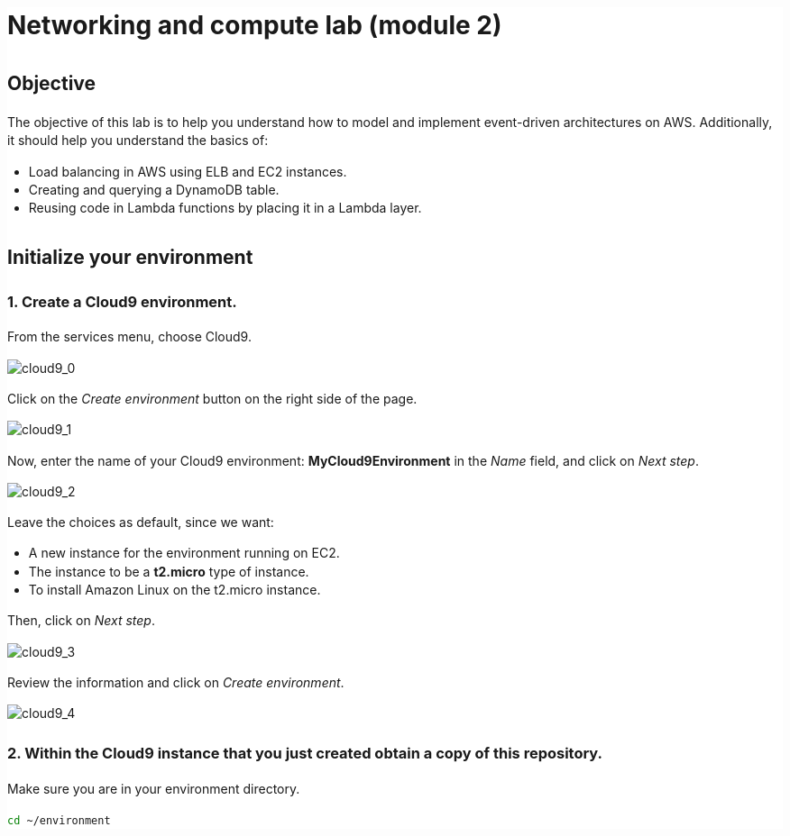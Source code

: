 # Networking and compute lab (module 2)

<p align="center">
</p>

## Objective

The objective of this lab is to help you understand how to model and implement event-driven architectures on AWS. Additionally, it should help you understand the basics of:

 * Load balancing in AWS using ELB and EC2 instances.
 * Creating and querying a DynamoDB table.
 * Reusing code in Lambda functions by placing it in a Lambda layer.

## Initialize your environment

### 1. Create a Cloud9 environment.

From the services menu, choose Cloud9.

![cloud9_0](https://github.com/aws-samples/virtual-immersion-week-labs/lambda_ec2/raw/master/img/cloud9_create_0.png "")

Click on the _Create environment_ button on the right side of the page.

![cloud9_1](https://github.com/aws-samples/virtual-immersion-week-labs/lambda_ec2/raw/master/img/cloud9_create_1.png "")

Now, enter the name of your Cloud9 environment: **MyCloud9Environment** in the _Name_ field, and click on _Next step_.

![cloud9_2](https://github.com/aws-samples/virtual-immersion-week-labs/lambda_ec2/raw/master/img/cloud9_create_2.png "")

Leave the choices as default, since we want:
 * A new instance for the environment running on EC2.
 * The instance to be a **t2.micro** type of instance.
 * To install Amazon Linux on the t2.micro instance.

Then, click on _Next step_.

![cloud9_3](https://github.com/aws-samples/virtual-immersion-week-labs/lambda_ec2/raw/master/img/cloud9_create_3.png "")

Review the information and click on _Create environment_.

![cloud9_4](https://github.com/aws-samples/virtual-immersion-week-labs/lambda_ec2/raw/master/img/cloud9_create_4.png "")

### 2. Within the Cloud9 instance that you just created obtain a copy of this repository.

Make sure you are in your environment directory.
```sh
cd ~/environment
```
